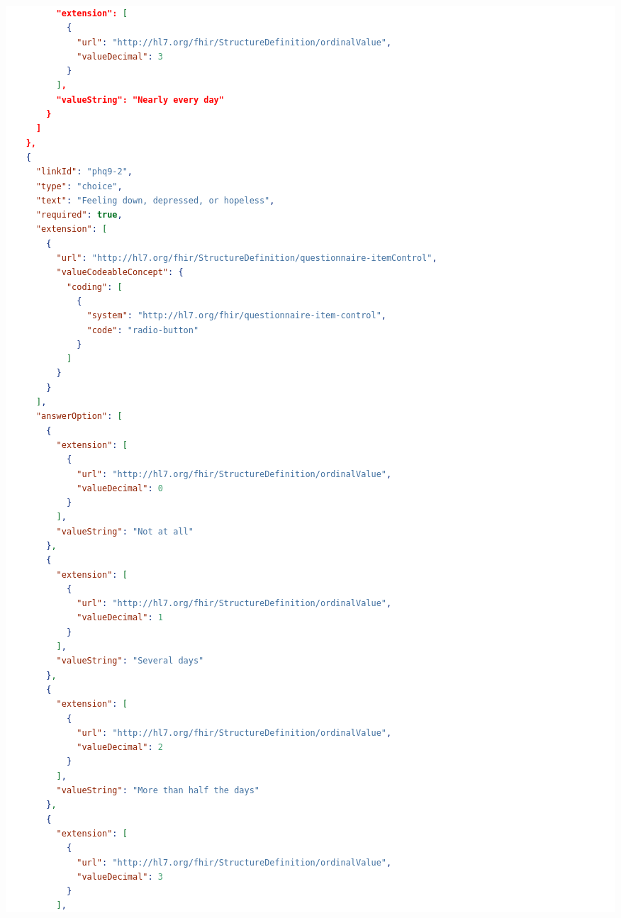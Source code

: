 ```json
          "extension": [
            {
              "url": "http://hl7.org/fhir/StructureDefinition/ordinalValue",
              "valueDecimal": 3
            }
          ],
          "valueString": "Nearly every day"
        }
      ]
    },
    {
      "linkId": "phq9-2", 
      "type": "choice",
      "text": "Feeling down, depressed, or hopeless",
      "required": true,
      "extension": [
        {
          "url": "http://hl7.org/fhir/StructureDefinition/questionnaire-itemControl",
          "valueCodeableConcept": {
            "coding": [
              {
                "system": "http://hl7.org/fhir/questionnaire-item-control",
                "code": "radio-button"
              }
            ]
          }
        }
      ],
      "answerOption": [
        {
          "extension": [
            {
              "url": "http://hl7.org/fhir/StructureDefinition/ordinalValue",
              "valueDecimal": 0
            }
          ],
          "valueString": "Not at all"
        },
        {
          "extension": [
            {
              "url": "http://hl7.org/fhir/StructureDefinition/ordinalValue",
              "valueDecimal": 1
            }
          ],
          "valueString": "Several days"
        },
        {
          "extension": [
            {
              "url": "http://hl7.org/fhir/StructureDefinition/ordinalValue",
              "valueDecimal": 2
            }
          ],
          "valueString": "More than half the days"
        },
        {
          "extension": [
            {
              "url": "http://hl7.org/fhir/StructureDefinition/ordinalValue",
              "valueDecimal": 3
            }
          ],
```